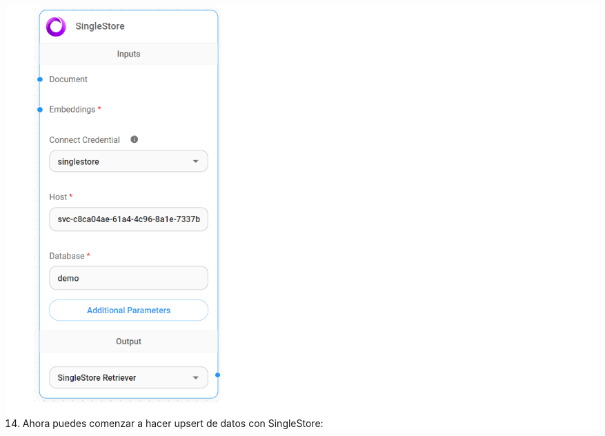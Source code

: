 <figure><img src="../../../.gitbook/assets/image (5) (1) (2).png" alt="" width="272"><figcaption></figcaption></figure>

14. Ahora puedes comenzar a hacer upsert de datos con SingleStore:
